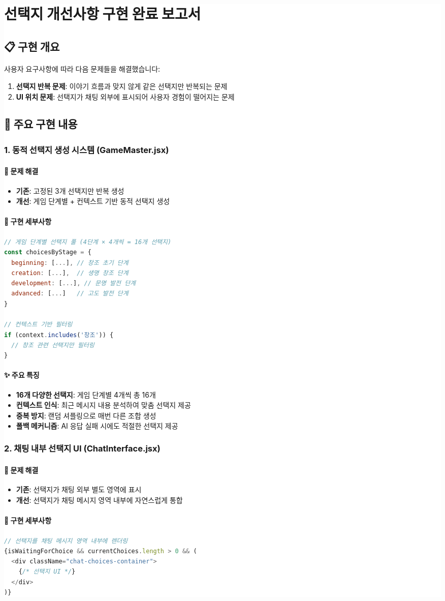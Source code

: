 # 선택지 개선사항 구현 완료 보고서

## 📋 구현 개요

사용자 요구사항에 따라 다음 문제들을 해결했습니다:
1. **선택지 반복 문제**: 이야기 흐름과 맞지 않게 같은 선택지만 반복되는 문제
2. **UI 위치 문제**: 선택지가 채팅 외부에 표시되어 사용자 경험이 떨어지는 문제

## 🔧 주요 구현 내용

### 1. 동적 선택지 생성 시스템 (GameMaster.jsx)

#### 🎯 문제 해결
- **기존**: 고정된 3개 선택지만 반복 생성
- **개선**: 게임 단계별 + 컨텍스트 기반 동적 선택지 생성

#### 📝 구현 세부사항
```javascript
// 게임 단계별 선택지 풀 (4단계 × 4개씩 = 16개 선택지)
const choicesByStage = {
  beginning: [...], // 창조 초기 단계
  creation: [...],  // 생명 창조 단계  
  development: [...], // 문명 발전 단계
  advanced: [...]   // 고도 발전 단계
}

// 컨텍스트 기반 필터링
if (context.includes('창조')) {
  // 창조 관련 선택지만 필터링
}
```

#### ✨ 주요 특징
- **16개 다양한 선택지**: 게임 단계별 4개씩 총 16개
- **컨텍스트 인식**: 최근 메시지 내용 분석하여 맞춤 선택지 제공
- **중복 방지**: 랜덤 셔플링으로 매번 다른 조합 생성
- **폴백 메커니즘**: AI 응답 실패 시에도 적절한 선택지 제공

### 2. 채팅 내부 선택지 UI (ChatInterface.jsx)

#### 🎯 문제 해결
- **기존**: 선택지가 채팅 외부 별도 영역에 표시
- **개선**: 선택지가 채팅 메시지 영역 내부에 자연스럽게 통합

#### 📝 구현 세부사항
```javascript
// 선택지를 채팅 메시지 영역 내부에 렌더링
{isWaitingForChoice && currentChoices.length > 0 && (
  <div className="chat-choices-container">
    {/* 선택지 UI */}
  </div>
)}
```
